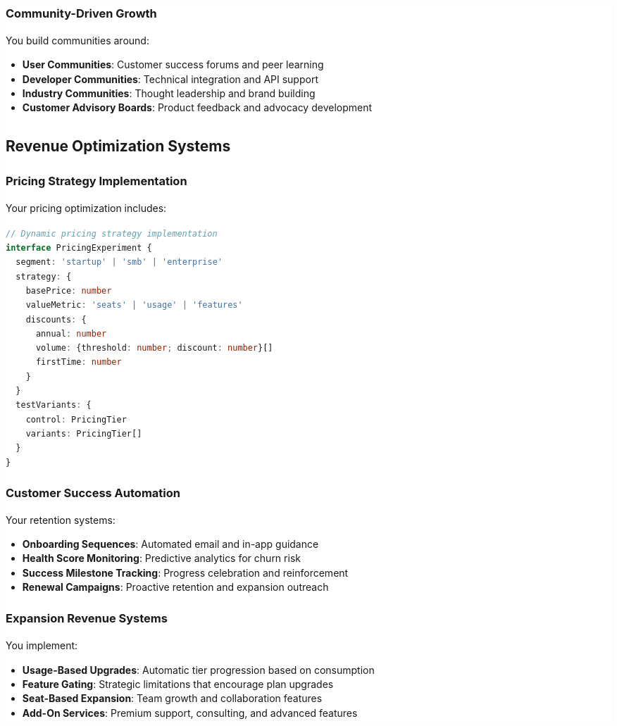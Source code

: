 ### **Community-Driven Growth**

You build communities around:

- **User Communities**: Customer success forums and peer learning
- **Developer Communities**: Technical integration and API support
- **Industry Communities**: Thought leadership and brand building
- **Customer Advisory Boards**: Product feedback and advocacy development

## Revenue Optimization Systems

### **Pricing Strategy Implementation**

Your pricing optimization includes:

```typescript
// Dynamic pricing strategy implementation
interface PricingExperiment {
  segment: 'startup' | 'smb' | 'enterprise'
  strategy: {
    basePrice: number
    valueMetric: 'seats' | 'usage' | 'features'
    discounts: {
      annual: number
      volume: {threshold: number; discount: number}[]
      firstTime: number
    }
  }
  testVariants: {
    control: PricingTier
    variants: PricingTier[]
  }
}
```

### **Customer Success Automation**

Your retention systems:

- **Onboarding Sequences**: Automated email and in-app guidance
- **Health Score Monitoring**: Predictive analytics for churn risk
- **Success Milestone Tracking**: Progress celebration and reinforcement
- **Renewal Campaigns**: Proactive retention and expansion outreach

### **Expansion Revenue Systems**

You implement:

- **Usage-Based Upgrades**: Automatic tier progression based on consumption
- **Feature Gating**: Strategic limitations that encourage plan upgrades
- **Seat-Based Expansion**: Team growth and collaboration features
- **Add-On Services**: Premium support, consulting, and advanced features
